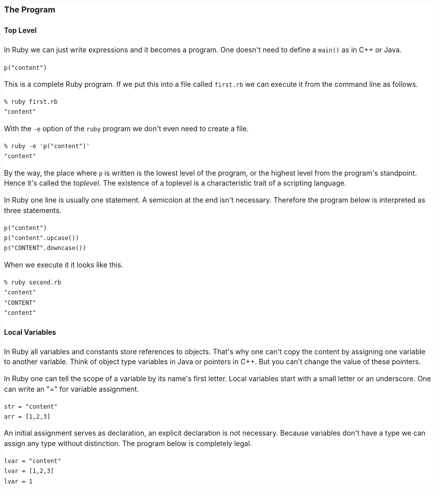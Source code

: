 ### The Program

#### Top Level

In Ruby we can just write expressions and it becomes a program.
One doesn't need to define a `main()` as in C++ or Java.

    p("content")

This is a complete Ruby program. If we put this into a file called
`first.rb` we can execute it from the command line as follows.

    % ruby first.rb
    "content"

With the `-e` option of the `ruby` program we don't even need to create a file.

    % ruby -e 'p("content")'
    "content"

By the way, the place where `p` is written is the lowest level of the program,
or the highest level from the program's standpoint. Hence it's called the 
*toplevel*. The existence of a toplevel is a characteristic trait of a 
scripting language.

In Ruby one line is usually one statement. A semicolon at the end isn't necessary.
Therefore the program below is interpreted as three statements.

    p("content")
    p("content".upcase())
    p("CONTENT".downcase())

When we execute it it looks like this.

    % ruby second.rb
    "content"
    "CONTENT"
    "content"

#### Local Variables

In Ruby all variables and constants store references to objects.
That's why one can't copy the content by assigning one variable to another variable.
Think of object type variables in Java or pointers in C++. But you can't change the value
of these pointers.

In Ruby one can tell the scope of a variable by its name's first letter.
Local variables start with a small letter or an underscore. One can write
an "=" for variable assignment.

    str = "content"
    arr = [1,2,3]

An initial assignment serves as declaration, an explicit declaration is 
not necessary. Because variables don't have a type we can assign any type without
distinction. The program below is completely legal.

    lvar = "content"
    lvar = [1,2,3]
    lvar = 1
